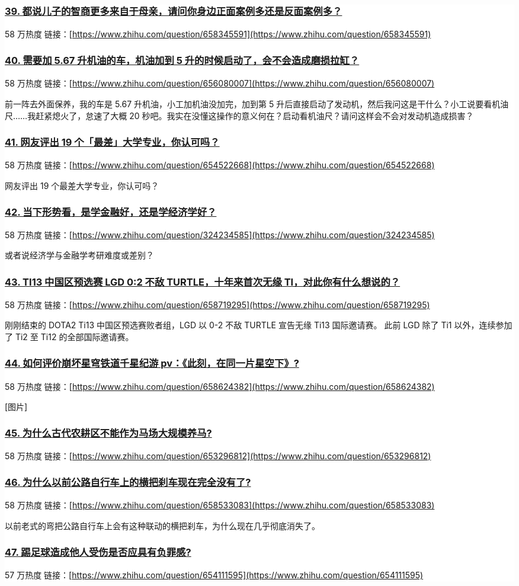 ### [39. 都说儿子的智商更多来自于母亲，请问你身边正面案例多还是反面案例多？](https://www.zhihu.com/question/658345591)
58 万热度 链接：[https://www.zhihu.com/question/658345591](https://www.zhihu.com/question/658345591)



### [40. 需要加 5.67 升机油的车，机油加到 5 升的时候启动了，会不会造成磨损拉缸？](https://www.zhihu.com/question/656080007)
58 万热度 链接：[https://www.zhihu.com/question/656080007](https://www.zhihu.com/question/656080007)

前一阵去外面保养，我的车是 5.67 升机油，小工加机油没加完，加到第 5 升后直接启动了发动机，然后我问这是干什么？小工说要看机油尺……我赶紧熄火了，怠速了大概 20 秒吧。我实在没懂这操作的意义何在？启动看机油尺？请问这样会不会对发动机造成损害？

### [41. 网友评出 19 个「最差」大学专业，你认可吗？](https://www.zhihu.com/question/654522668)
58 万热度 链接：[https://www.zhihu.com/question/654522668](https://www.zhihu.com/question/654522668)

网友评出 19 个最差大学专业，你认可吗？

### [42. 当下形势看，是学金融好，还是学经济学好？](https://www.zhihu.com/question/324234585)
58 万热度 链接：[https://www.zhihu.com/question/324234585](https://www.zhihu.com/question/324234585)

或者说经济学与金融学考研难度或差别？

### [43. TI13 中国区预选赛 LGD 0:2 不敌 TURTLE，十年来首次无缘 TI，对此你有什么想说的？](https://www.zhihu.com/question/658719295)
58 万热度 链接：[https://www.zhihu.com/question/658719295](https://www.zhihu.com/question/658719295)

刚刚结束的 DOTA2 Ti13 中国区预选赛败者组，LGD 以 0-2 不敌 TURTLE 宣告无缘 Ti13 国际邀请赛。 此前 LGD 除了 Ti1 以外，连续参加了 Ti2 至 Ti12 的全部国际邀请赛。

### [44. 如何评价崩坏星穹铁道千星纪游 pv：《此刻，在同一片星空下》?](https://www.zhihu.com/question/658624382)
58 万热度 链接：[https://www.zhihu.com/question/658624382](https://www.zhihu.com/question/658624382)

[图片]

### [45. 为什么古代农耕区不能作为马场大规模养马?](https://www.zhihu.com/question/653296812)
58 万热度 链接：[https://www.zhihu.com/question/653296812](https://www.zhihu.com/question/653296812)



### [46. 为什么以前公路自行车上的横把刹车现在完全没有了?](https://www.zhihu.com/question/658533083)
58 万热度 链接：[https://www.zhihu.com/question/658533083](https://www.zhihu.com/question/658533083)

以前老式的弯把公路自行车上会有这种联动的横把刹车，为什么现在几乎彻底消失了。

### [47. 踢足球造成他人受伤是否应具有负罪感?](https://www.zhihu.com/question/654111595)
57 万热度 链接：[https://www.zhihu.com/question/654111595](https://www.zhihu.com/question/654111595)
